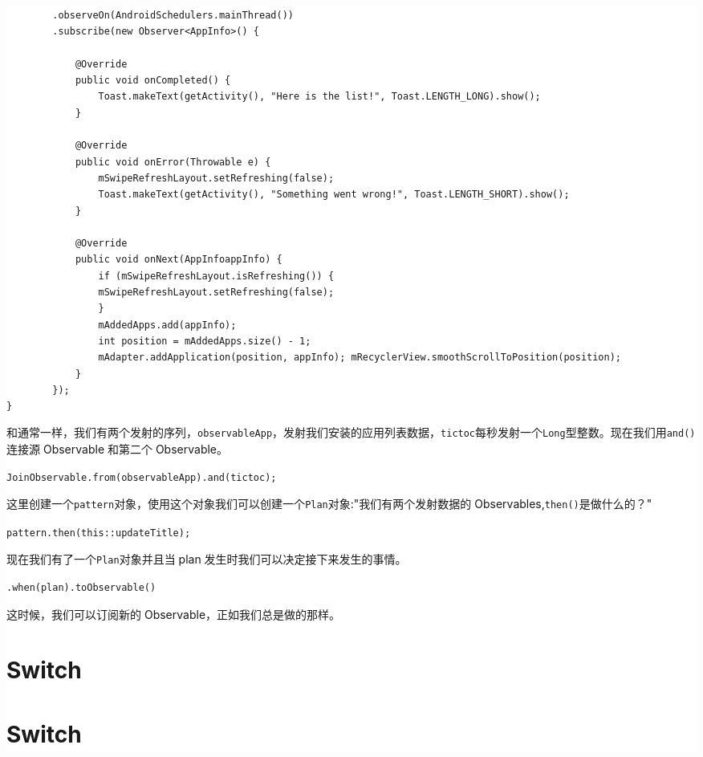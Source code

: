 ```
        .observeOn(AndroidSchedulers.mainThread())
        .subscribe(new Observer<AppInfo>() {

            @Override
            public void onCompleted() {
                Toast.makeText(getActivity(), "Here is the list!", Toast.LENGTH_LONG).show();
            }

            @Override
            public void onError(Throwable e) {
                mSwipeRefreshLayout.setRefreshing(false); 
                Toast.makeText(getActivity(), "Something went wrong!", Toast.LENGTH_SHORT).show();
            }

            @Override
            public void onNext(AppInfoappInfo) {
                if (mSwipeRefreshLayout.isRefreshing()) { 
                mSwipeRefreshLayout.setRefreshing(false);
                } 
                mAddedApps.add(appInfo);
                int position = mAddedApps.size() - 1;
                mAdapter.addApplication(position, appInfo); mRecyclerView.smoothScrollToPosition(position);
            } 
        });
} 
```

和通常一样，我们有两个发射的序列，`observableApp`，发射我们安装的应用列表数据，`tictoc`每秒发射一个`Long`型整数。现在我们用`and()`连接源 Observable 和第二个 Observable。

```
JoinObservable.from(observableApp).and(tictoc); 
```

这里创建一个`pattern`对象，使用这个对象我们可以创建一个`Plan`对象:"我们有两个发射数据的 Observables,`then()`是做什么的？"

```
pattern.then(this::updateTitle); 
```

现在我们有了一个`Plan`对象并且当 plan 发生时我们可以决定接下来发生的事情。

```
.when(plan).toObservable() 
```

这时候，我们可以订阅新的 Observable，正如我们总是做的那样。

# Switch

# Switch
